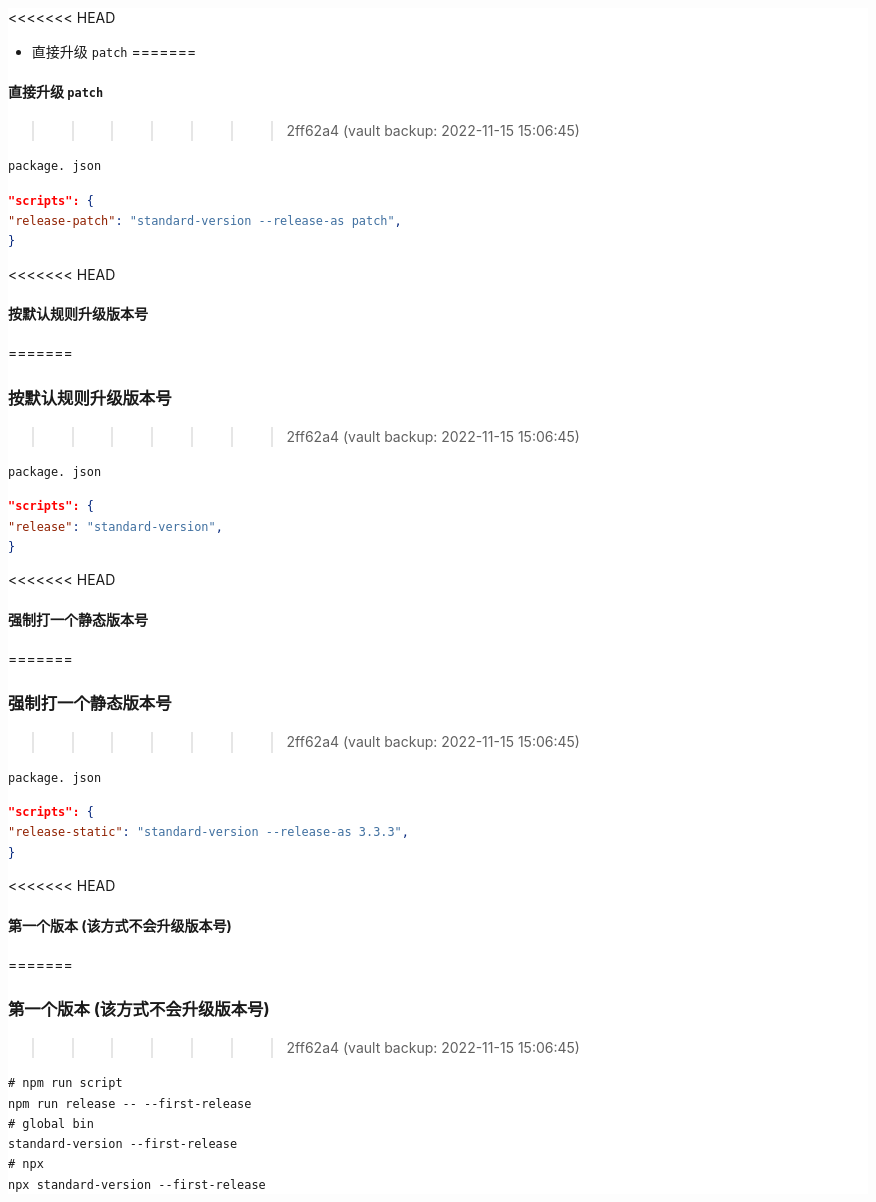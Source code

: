 <<<<<<< HEAD
-  直接升级 `patch`
=======
#### 直接升级 `patch`
>>>>>>> 2ff62a4 (vault backup: 2022-11-15 15:06:45)

`package. json`

```json
"scripts": {
"release-patch": "standard-version --release-as patch",
}
```

<<<<<<< HEAD
#### 按默认规则升级版本号
=======
### 按默认规则升级版本号
>>>>>>> 2ff62a4 (vault backup: 2022-11-15 15:06:45)

`package. json`

```json
"scripts": {
"release": "standard-version",
}
```

<<<<<<< HEAD
#### 强制打一个静态版本号
=======
### 强制打一个静态版本号
>>>>>>> 2ff62a4 (vault backup: 2022-11-15 15:06:45)

`package. json`

```json
"scripts": {
"release-static": "standard-version --release-as 3.3.3",
}
```

<<<<<<< HEAD
#### 第一个版本 (该方式不会升级版本号)
=======
### 第一个版本 (该方式不会升级版本号)
>>>>>>> 2ff62a4 (vault backup: 2022-11-15 15:06:45)


```shell
# npm run script
npm run release -- --first-release
# global bin
standard-version --first-release
# npx
npx standard-version --first-release
```
